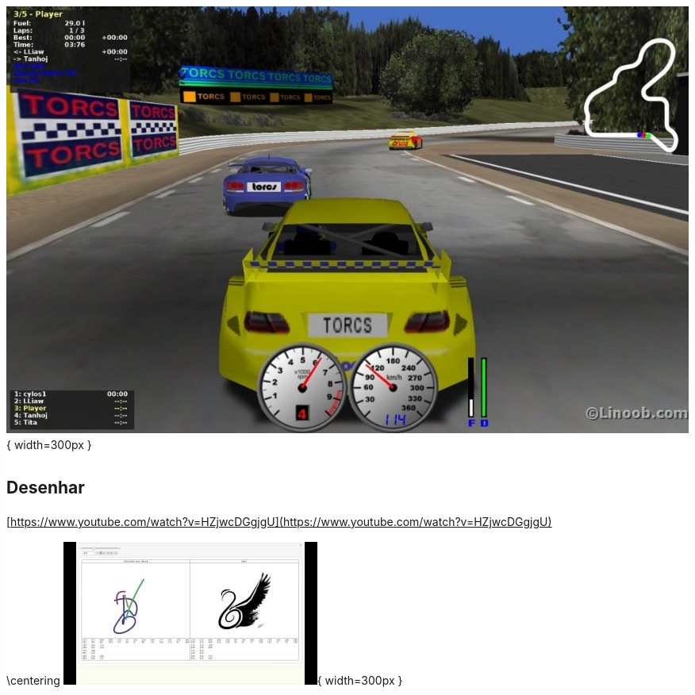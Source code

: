 ![](img/bioinsp47.jpg){ width=300px }

## Desenhar

[https://www.youtube.com/watch?v=HZjwcDGgjgU](https://www.youtube.com/watch?v=HZjwcDGgjgU)

\centering
![](img/bioinsp48.jpg){ width=300px }

